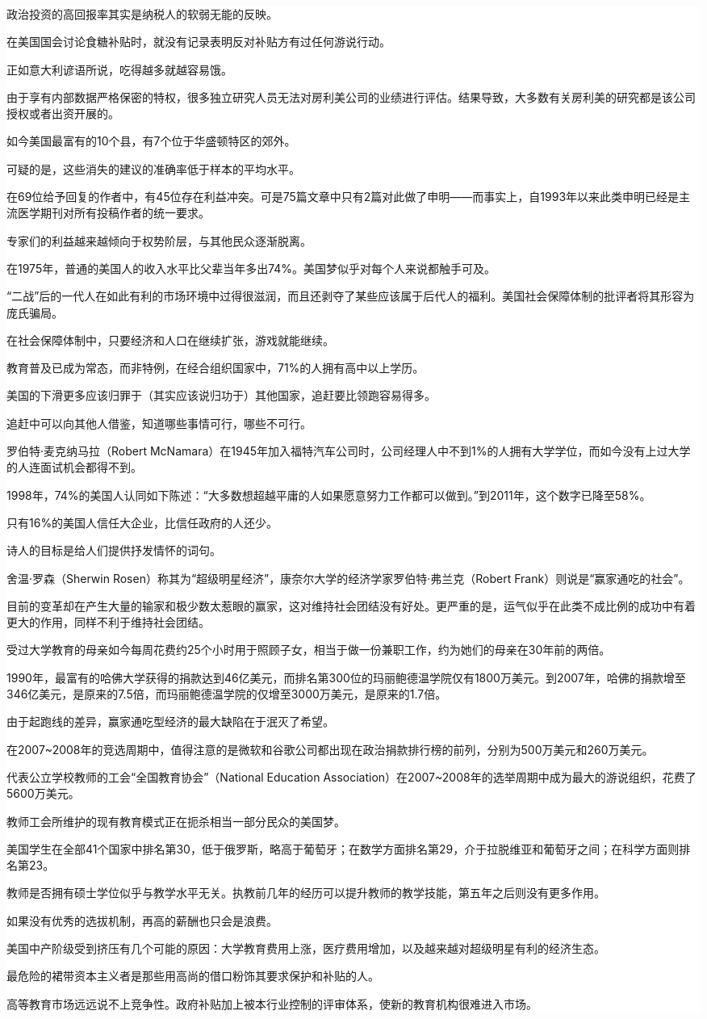 政治投资的高回报率其实是纳税人的软弱无能的反映。

在美国国会讨论食糖补贴时，就没有记录表明反对补贴方有过任何游说行动。

正如意大利谚语所说，吃得越多就越容易饿。

由于享有内部数据严格保密的特权，很多独立研究人员无法对房利美公司的业绩进行评估。结果导致，大多数有关房利美的研究都是该公司授权或者出资开展的。

如今美国最富有的10个县，有7个位于华盛顿特区的郊外。

可疑的是，这些消失的建议的准确率低于样本的平均水平。

在69位给予回复的作者中，有45位存在利益冲突。可是75篇文章中只有2篇对此做了申明——而事实上，自1993年以来此类申明已经是主流医学期刊对所有投稿作者的统一要求。

专家们的利益越来越倾向于权势阶层，与其他民众逐渐脱离。

在1975年，普通的美国人的收入水平比父辈当年多出74%。美国梦似乎对每个人来说都触手可及。

“二战”后的一代人在如此有利的市场环境中过得很滋润，而且还剥夺了某些应该属于后代人的福利。美国社会保障体制的批评者将其形容为庞氏骗局。

在社会保障体制中，只要经济和人口在继续扩张，游戏就能继续。

教育普及已成为常态，而非特例，在经合组织国家中，71%的人拥有高中以上学历。

美国的下滑更多应该归罪于（其实应该说归功于）其他国家，追赶要比领跑容易得多。

追赶中可以向其他人借鉴，知道哪些事情可行，哪些不可行。

罗伯特·麦克纳马拉（Robert McNamara）在1945年加入福特汽车公司时，公司经理人中不到1%的人拥有大学学位，而如今没有上过大学的人连面试机会都得不到。

1998年，74%的美国人认同如下陈述：“大多数想超越平庸的人如果愿意努力工作都可以做到。”到2011年，这个数字已降至58%。

只有16%的美国人信任大企业，比信任政府的人还少。

诗人的目标是给人们提供抒发情怀的词句。

舍温·罗森（Sherwin Rosen）称其为“超级明星经济”，康奈尔大学的经济学家罗伯特·弗兰克（Robert Frank）则说是“赢家通吃的社会”。

目前的变革却在产生大量的输家和极少数太惹眼的赢家，这对维持社会团结没有好处。更严重的是，运气似乎在此类不成比例的成功中有着更大的作用，同样不利于维持社会团结。

受过大学教育的母亲如今每周花费约25个小时用于照顾子女，相当于做一份兼职工作，约为她们的母亲在30年前的两倍。

1990年，最富有的哈佛大学获得的捐款达到46亿美元，而排名第300位的玛丽鲍德温学院仅有1800万美元。到2007年，哈佛的捐款增至346亿美元，是原来的7.5倍，而玛丽鲍德温学院的仅增至3000万美元，是原来的1.7倍。

由于起跑线的差异，赢家通吃型经济的最大缺陷在于泯灭了希望。

在2007~2008年的竞选周期中，值得注意的是微软和谷歌公司都出现在政治捐款排行榜的前列，分别为500万美元和260万美元。

代表公立学校教师的工会“全国教育协会”（National Education Association）在2007~2008年的选举周期中成为最大的游说组织，花费了5600万美元。

教师工会所维护的现有教育模式正在扼杀相当一部分民众的美国梦。

美国学生在全部41个国家中排名第30，低于俄罗斯，略高于葡萄牙；在数学方面排名第29，介于拉脱维亚和葡萄牙之间；在科学方面则排名第23。

教师是否拥有硕士学位似乎与教学水平无关。执教前几年的经历可以提升教师的教学技能，第五年之后则没有更多作用。

如果没有优秀的选拔机制，再高的薪酬也只会是浪费。

美国中产阶级受到挤压有几个可能的原因：大学教育费用上涨，医疗费用增加，以及越来越对超级明星有利的经济生态。

最危险的裙带资本主义者是那些用高尚的借口粉饰其要求保护和补贴的人。

高等教育市场远远说不上竞争性。政府补贴加上被本行业控制的评审体系，使新的教育机构很难进入市场。
